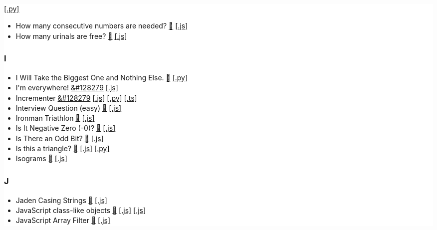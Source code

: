   [[.py]](https://github.com/julienshim/codewars-playground/blob/master/Python/7%20kyu/How%20many%20arguments.py)
- How many consecutive numbers are needed? [&#128279;](https://www.codewars.com/kata/559cc2d2b802a5c94700000c)
  [[.js]](https://github.com/julienshim/codewars-playground/blob/master/JavaScript/7%20kyu/How%20many%20consecutive%20numbers%20are%20needed-.js)
- How many urinals are free? [&#128279;](https://www.codewars.com/kata/5e2733f0e7432a000fb5ecc4)
  [[.js]](https://github.com/julienshim/codewars-playground/blob/master/JavaScript/7%20kyu/How%20many%20urinals%20are%20free-.js)

### I

- I Will Take the Biggest One and Nothing Else. [&#128279;](https://www.codewars.com/kata/631082840289bf000e95a334)
  [[.py]](https://github.com/julienshim/codewars-playground/blob/master/Python/7%20kyu/I%20Will%20Take%20the%20Biggest%20One%20and%20Nothing%20Else-.py)
- I'm everywhere! [&#128279](https://www.codewars.com/kata/6097a9f20d32c2000d0bdb98)
  [[.js]](https://github.com/julienshim/codewars-playground/blob/master/JavaScript/7%20kyu/I-m%20everywhere-.js)
- Incrementer [&#128279](https://www.codewars.com/kata/590e03aef55cab099a0002e8)
  [[.js]](https://github.com/julienshim/codewars-playground/blob/master/JavaScript/7%20kyu/Incrementer.js)
  [[.py]](https://github.com/julienshim/codewars-playground/blob/master/Python/7%20kyu/Incrementer.py)
  [[.ts]](https://github.com/julienshim/codewars-playground/blob/master/TypeScript/7%20kyu/Incrementer.ts)
- Interview Question (easy) [&#128279;](https://www.codewars.com/kata/5b358a1e228d316283001892)
  [[.js]](https://github.com/julienshim/codewars-playground/blob/master/JavaScript/7%20kyu/Interview%20Question%20-easy-.js)
- Ironman Triathlon [&#128279;](https://www.codewars.com/kata/57d001b405c186ccb6000304)
  [[.js]](https://github.com/julienshim/codewars-playground/blob/master/JavaScript/7%20kyu/Ironman%20Triathlon.js)
- Is It Negative Zero (-0)? [&#128279;](https://www.codewars.com/kata/5c5086287bc6600001c7589a)
  [[.js]](https://github.com/julienshim/codewars-playground/blob/master/JavaScript/7%20kyu/Is%20It%20Negative%20Zero%20--0--.js)
- Is There an Odd Bit? [&#128279;](https://www.codewars.com/kata/5d6f49d85e45290016bf4718)
  [[.js]](https://github.com/julienshim/codewars-playground/blob/master/JavaScript/7%20kyu/Is%20There%20an%20Odd%20Bit-.js)
- Is this a triangle? [&#128279;](https://www.codewars.com/kata/56606694ec01347ce800001b)
  [[.js]](https://github.com/julienshim/codewars-playground/blob/master/JavaScript/7%20kyu/Is%20this%20a%20triangle.js)
  [[.py]](https://github.com/julienshim/codewars-playground/blob/master/Python/7%20kyu/Is%20this%20a%20triangle-.py)
- Isograms [&#128279;](https://www.codewars.com/kata/54ba84be607a92aa900000f1)
  [[.js]](https://github.com/julienshim/codewars-playground/blob/master/JavaScript/7%20kyu/Isograms.js)

### J

- Jaden Casing Strings [&#128279;](https://www.codewars.com/kata/5390bac347d09b7da40006f6)
  [[.js]](https://github.com/julienshim/codewars-playground/blob/master/JavaScript/7%20kyu/Jaden%20Casing%20Strings.js)
- JavaScript class-like objects [&#128279;](https://www.codewars.com/kata/513e1e47c600c93cef000001)
  [[.js]](https://github.com/julienshim/codewars-playground/blob/master/JavaScript/7%20kyu/JavaScript%20class-like%20objects.js)
  [[.js]](https://github.com/julienshim/codewars-playground/blob/master/JavaScript/7%20kyu/I-m%20everywhere-.js)
- JavaScript Array Filter [&#128279;](https://www.codewars.com/kata/https://www.codewars.com/kata/514a6336889283a3d2000001)
  [[.js]](https://github.com/julienshim/codewars-playground/blob/master/JavaScript/7%20kyu/JavaScript%20Array%20Filter.js)

